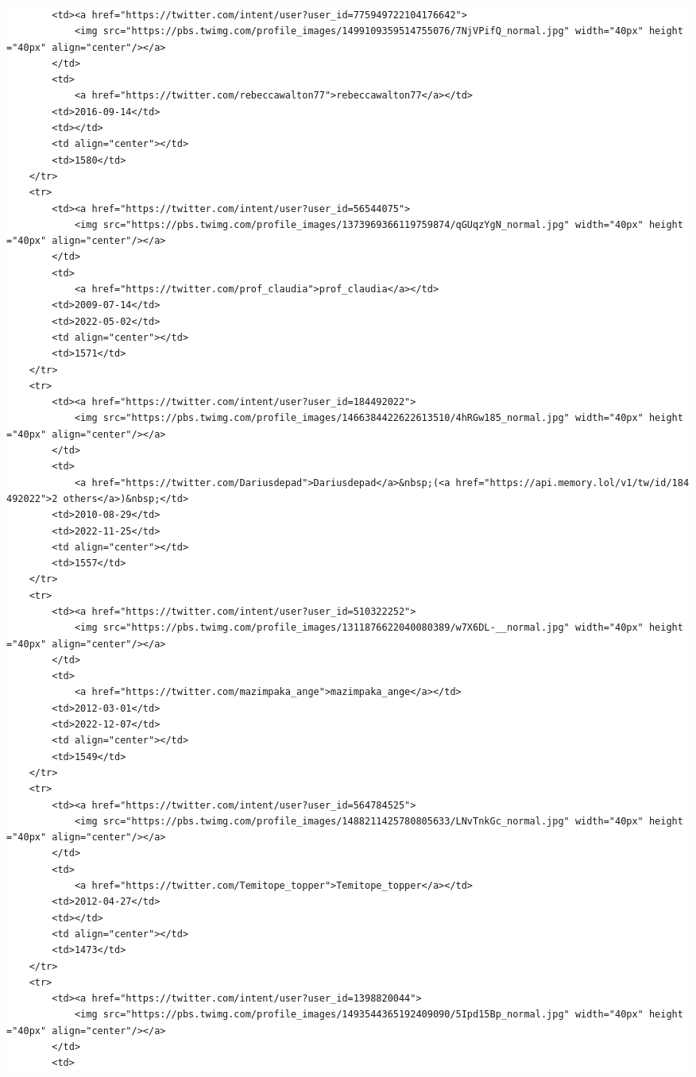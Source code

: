             <td><a href="https://twitter.com/intent/user?user_id=775949722104176642">
                <img src="https://pbs.twimg.com/profile_images/1499109359514755076/7NjVPifQ_normal.jpg" width="40px" height="40px" align="center"/></a>
            </td>
            <td>
                <a href="https://twitter.com/rebeccawalton77">rebeccawalton77</a></td>
            <td>2016-09-14</td>
            <td></td>
            <td align="center"></td>
            <td>1580</td>
        </tr>
        <tr>
            <td><a href="https://twitter.com/intent/user?user_id=56544075">
                <img src="https://pbs.twimg.com/profile_images/1373969366119759874/qGUqzYgN_normal.jpg" width="40px" height="40px" align="center"/></a>
            </td>
            <td>
                <a href="https://twitter.com/prof_claudia">prof_claudia</a></td>
            <td>2009-07-14</td>
            <td>2022-05-02</td>
            <td align="center"></td>
            <td>1571</td>
        </tr>
        <tr>
            <td><a href="https://twitter.com/intent/user?user_id=184492022">
                <img src="https://pbs.twimg.com/profile_images/1466384422622613510/4hRGw185_normal.jpg" width="40px" height="40px" align="center"/></a>
            </td>
            <td>
                <a href="https://twitter.com/Dariusdepad">Dariusdepad</a>&nbsp;(<a href="https://api.memory.lol/v1/tw/id/184492022">2 others</a>)&nbsp;</td>
            <td>2010-08-29</td>
            <td>2022-11-25</td>
            <td align="center"></td>
            <td>1557</td>
        </tr>
        <tr>
            <td><a href="https://twitter.com/intent/user?user_id=510322252">
                <img src="https://pbs.twimg.com/profile_images/1311876622040080389/w7X6DL-__normal.jpg" width="40px" height="40px" align="center"/></a>
            </td>
            <td>
                <a href="https://twitter.com/mazimpaka_ange">mazimpaka_ange</a></td>
            <td>2012-03-01</td>
            <td>2022-12-07</td>
            <td align="center"></td>
            <td>1549</td>
        </tr>
        <tr>
            <td><a href="https://twitter.com/intent/user?user_id=564784525">
                <img src="https://pbs.twimg.com/profile_images/1488211425780805633/LNvTnkGc_normal.jpg" width="40px" height="40px" align="center"/></a>
            </td>
            <td>
                <a href="https://twitter.com/Temitope_topper">Temitope_topper</a></td>
            <td>2012-04-27</td>
            <td></td>
            <td align="center"></td>
            <td>1473</td>
        </tr>
        <tr>
            <td><a href="https://twitter.com/intent/user?user_id=1398820044">
                <img src="https://pbs.twimg.com/profile_images/1493544365192409090/5Ipd15Bp_normal.jpg" width="40px" height="40px" align="center"/></a>
            </td>
            <td>